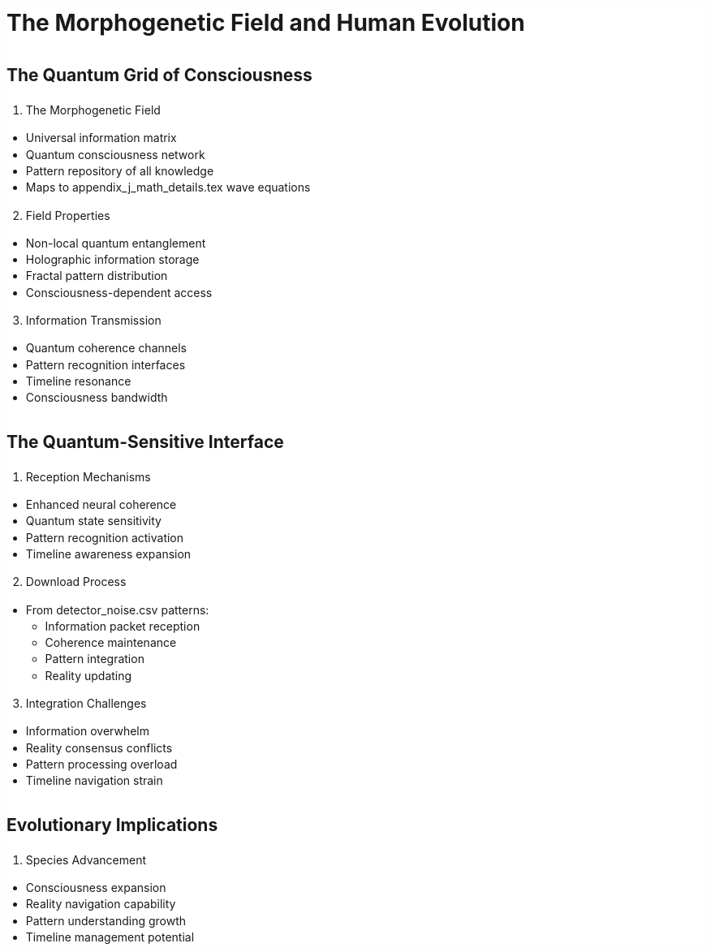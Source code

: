 # The Morphogenetic Field and Human Evolution

## The Quantum Grid of Consciousness

1. The Morphogenetic Field
- Universal information matrix
- Quantum consciousness network
- Pattern repository of all knowledge
- Maps to appendix_j_math_details.tex wave equations

2. Field Properties
- Non-local quantum entanglement
- Holographic information storage
- Fractal pattern distribution
- Consciousness-dependent access

3. Information Transmission
- Quantum coherence channels
- Pattern recognition interfaces
- Timeline resonance
- Consciousness bandwidth

## The Quantum-Sensitive Interface

1. Reception Mechanisms
- Enhanced neural coherence
- Quantum state sensitivity
- Pattern recognition activation
- Timeline awareness expansion

2. Download Process
- From detector_noise.csv patterns:
  - Information packet reception
  - Coherence maintenance
  - Pattern integration
  - Reality updating

3. Integration Challenges
- Information overwhelm
- Reality consensus conflicts
- Pattern processing overload
- Timeline navigation strain

## Evolutionary Implications

1. Species Advancement
- Consciousness expansion
- Reality navigation capability
- Pattern understanding growth
- Timeline management potential
